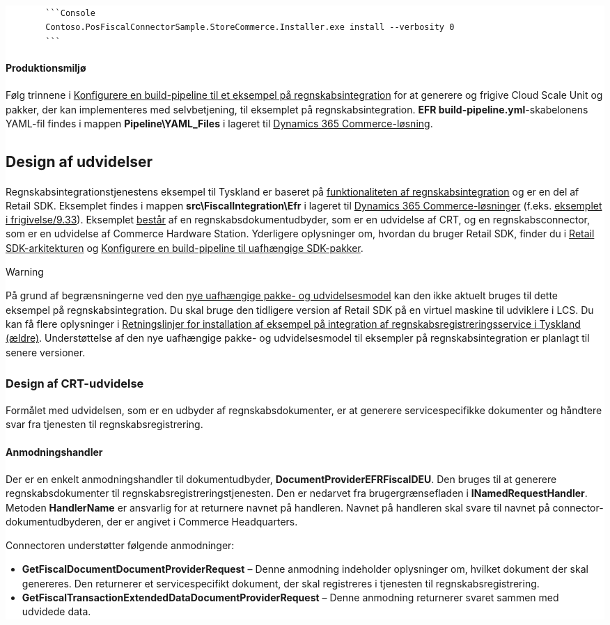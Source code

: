            ```Console
            Contoso.PosFiscalConnectorSample.StoreCommerce.Installer.exe install --verbosity 0
            ```

#### <a name="production-environment"></a>Produktionsmiljø

Følg trinnene i [Konfigurere en build-pipeline til et eksempel på regnskabsintegration](fiscal-integration-sample-build-pipeline.md) for at generere og frigive Cloud Scale Unit og pakker, der kan implementeres med selvbetjening, til eksemplet på regnskabsintegration. **EFR build-pipeline.yml**-skabelonens YAML-fil findes i mappen **Pipeline\\YAML_Files** i lageret til [Dynamics 365 Commerce-løsning](https://github.com/microsoft/Dynamics365Commerce.Solutions).

## <a name="design-of-extensions"></a>Design af udvidelser

Regnskabsintegrationstjenestens eksempel til Tyskland er baseret på [funktionaliteten af regnskabsintegration](fiscal-integration-for-retail-channel.md) og er en del af Retail SDK. Eksemplet findes i mappen **src\\FiscalIntegration\\Efr** i lageret til [Dynamics 365 Commerce-løsninger](https://github.com/microsoft/Dynamics365Commerce.Solutions/) (f.eks. [eksemplet i frigivelse/9.33](https://github.com/microsoft/Dynamics365Commerce.Solutions/tree/release/9.33/src/FiscalIntegration/Efr)). Eksemplet [består](fiscal-integration-for-retail-channel.md#fiscal-registration-process-and-fiscal-integration-samples-for-fiscal-devices-and-services) af en regnskabsdokumentudbyder, som er en udvidelse af CRT, og en regnskabsconnector, som er en udvidelse af Commerce Hardware Station. Yderligere oplysninger om, hvordan du bruger Retail SDK, finder du i [Retail SDK-arkitekturen](../dev-itpro/retail-sdk/retail-sdk-overview.md) og [Konfigurere en build-pipeline til uafhængige SDK-pakker](../dev-itpro/build-pipeline.md).

> [!WARNING]
> På grund af begrænsningerne ved den [nye uafhængige pakke- og udvidelsesmodel](../dev-itpro/build-pipeline.md) kan den ikke aktuelt bruges til dette eksempel på regnskabsintegration. Du skal bruge den tidligere version af Retail SDK på en virtuel maskine til udviklere i LCS. Du kan få flere oplysninger i [Retningslinjer for installation af eksempel på integration af regnskabsregistreringsservice i Tyskland (ældre)](emea-deu-fi-sample-sdk.md). Understøttelse af den nye uafhængige pakke- og udvidelsesmodel til eksempler på regnskabsintegration er planlagt til senere versioner.

### <a name="crt-extension-design"></a>Design af CRT-udvidelse

Formålet med udvidelsen, som er en udbyder af regnskabsdokumenter, er at generere servicespecifikke dokumenter og håndtere svar fra tjenesten til regnskabsregistrering.

#### <a name="request-handler"></a>Anmodningshandler

Der er en enkelt anmodningshandler til dokumentudbyder, **DocumentProviderEFRFiscalDEU**. Den bruges til at generere regnskabsdokumenter til regnskabsregistreringstjenesten. Den er nedarvet fra brugergrænsefladen i **INamedRequestHandler**. Metoden **HandlerName** er ansvarlig for at returnere navnet på handleren. Navnet på handleren skal svare til navnet på connector-dokumentudbyderen, der er angivet i Commerce Headquarters.

Connectoren understøtter følgende anmodninger:

- **GetFiscalDocumentDocumentProviderRequest** – Denne anmodning indeholder oplysninger om, hvilket dokument der skal genereres. Den returnerer et servicespecifikt dokument, der skal registreres i tjenesten til regnskabsregistrering.
- **GetFiscalTransactionExtendedDataDocumentProviderRequest** – Denne anmodning returnerer svaret sammen med udvidede data.
